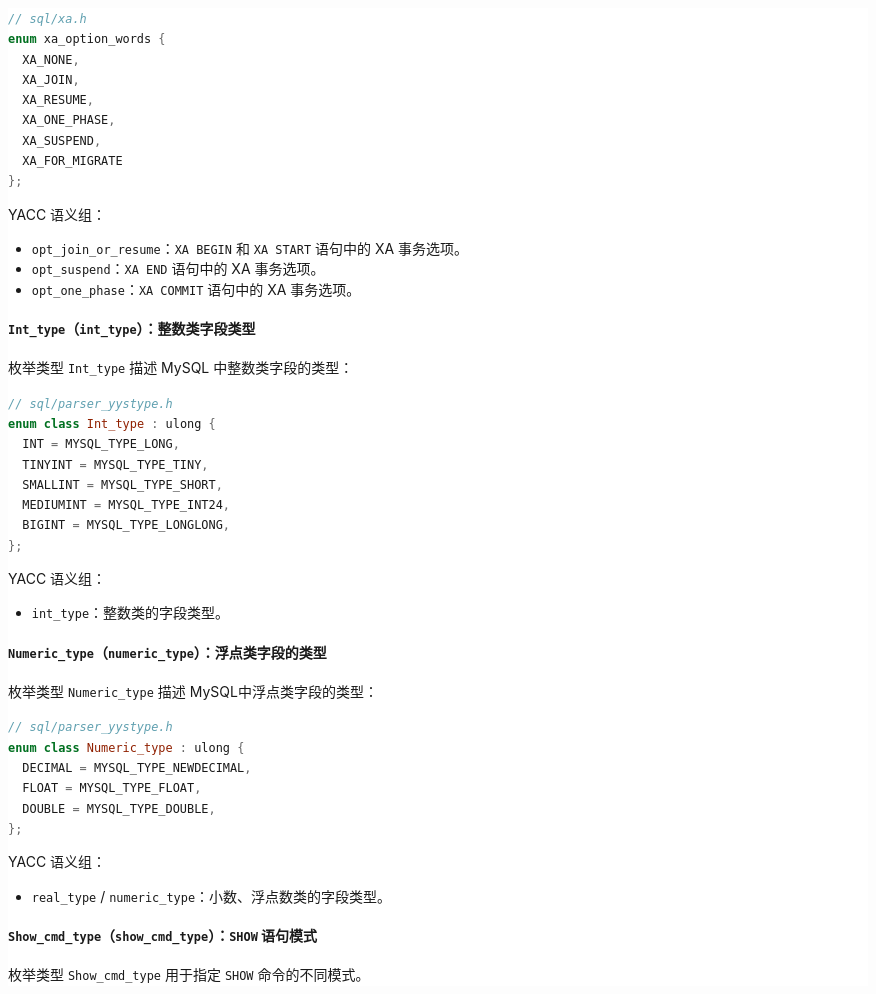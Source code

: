 ```C++
// sql/xa.h
enum xa_option_words {
  XA_NONE,
  XA_JOIN,
  XA_RESUME,
  XA_ONE_PHASE,
  XA_SUSPEND,
  XA_FOR_MIGRATE
};
```

YACC 语义组：

- `opt_join_or_resume`：`XA BEGIN` 和 `XA START` 语句中的 XA 事务选项。
- `opt_suspend`：`XA END` 语句中的 XA 事务选项。
- `opt_one_phase`：`XA COMMIT` 语句中的 XA 事务选项。

#### `Int_type`（`int_type`）：整数类字段类型

枚举类型 `Int_type` 描述 MySQL 中整数类字段的类型：

```C++
// sql/parser_yystype.h
enum class Int_type : ulong {
  INT = MYSQL_TYPE_LONG,
  TINYINT = MYSQL_TYPE_TINY,
  SMALLINT = MYSQL_TYPE_SHORT,
  MEDIUMINT = MYSQL_TYPE_INT24,
  BIGINT = MYSQL_TYPE_LONGLONG,
};
```

YACC 语义组：

- `int_type`：整数类的字段类型。

#### `Numeric_type`（`numeric_type`）：浮点类字段的类型

枚举类型 `Numeric_type` 描述 MySQL中浮点类字段的类型：

```C++
// sql/parser_yystype.h
enum class Numeric_type : ulong {
  DECIMAL = MYSQL_TYPE_NEWDECIMAL,
  FLOAT = MYSQL_TYPE_FLOAT,
  DOUBLE = MYSQL_TYPE_DOUBLE,
};
```

YACC 语义组：

- `real_type` / `numeric_type`：小数、浮点数类的字段类型。

#### `Show_cmd_type`（`show_cmd_type`）：`SHOW` 语句模式

枚举类型 `Show_cmd_type` 用于指定 `SHOW` 命令的不同模式。
